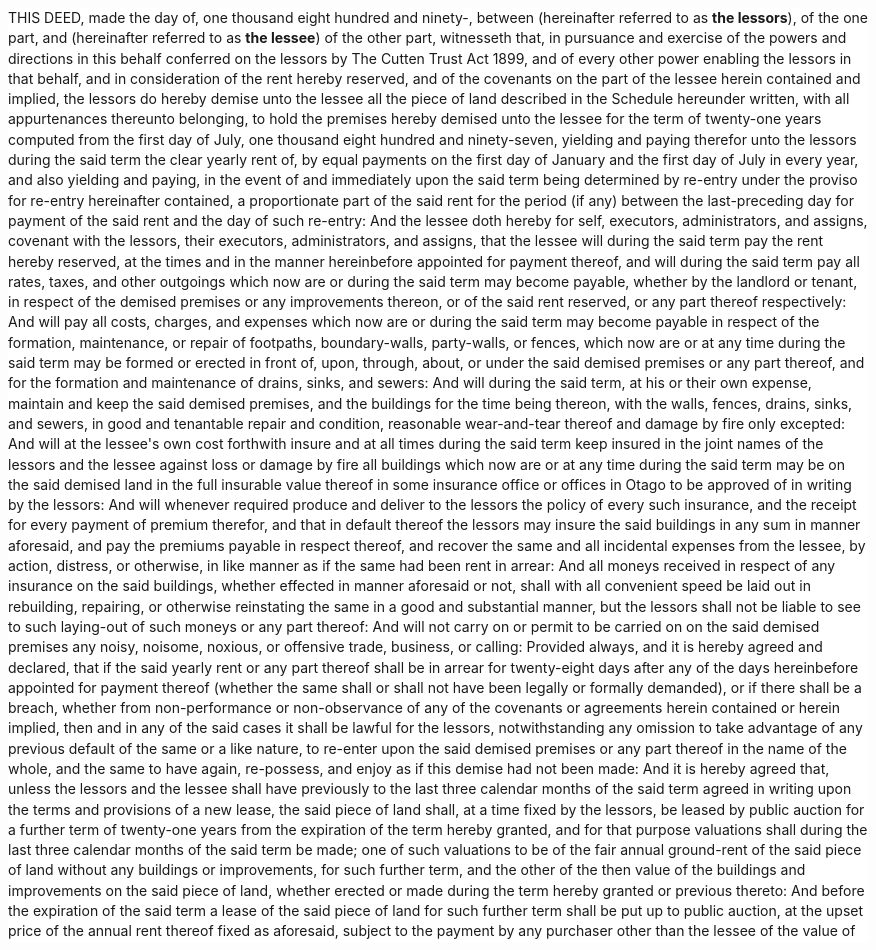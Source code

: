 THIS DEED, made the day of, one thousand eight hundred and ninety-, between (hereinafter referred to as **the lessors**), of the one part, and (hereinafter referred to as **the lessee**) of the other part, witnesseth that, in pursuance and exercise of the powers and directions in this behalf conferred on the lessors by The Cutten Trust Act 1899, and of every other power enabling the lessors in that behalf, and in consideration of the rent hereby reserved, and of the covenants on the part of the lessee herein contained and implied, the lessors do hereby demise unto the lessee all the piece of land described in the Schedule hereunder written, with all appurtenances thereunto belonging, to hold the premises hereby demised unto the lessee for the term of twenty-one years computed from the first day of July, one thousand eight hundred and ninety-seven, yielding and paying therefor unto the lessors during the said term the clear yearly rent of, by equal payments on the first day of January and the first day of July in every year, and also yielding and paying, in the event of and immediately upon the said term being determined by re-entry under the proviso for re-entry hereinafter contained, a proportionate part of the said rent for the period (if any) between the last-preceding day for payment of the said rent and the day of such re-entry: And the lessee doth hereby for self, executors, administrators, and assigns, covenant with the lessors, their executors, administrators, and assigns, that the lessee will during the said term pay the rent hereby reserved, at the times and in the manner hereinbefore appointed for payment thereof, and will during the said term pay all rates, taxes, and other outgoings which now are or during the said term may become payable, whether by the landlord or tenant, in respect of the demised premises or any improvements thereon, or of the said rent reserved, or any part thereof respectively: And will pay all costs, charges, and expenses which now are or during the said term may become payable in respect of the formation, maintenance, or repair of footpaths, boundary-walls, party-walls, or fences, which now are or at any time during the said term may be formed or erected in front of, upon, through, about, or under the said demised premises or any part thereof, and for the formation and maintenance of drains, sinks, and sewers: And will during the said term, at his or their own expense, maintain and keep the said demised premises, and the buildings for the time being thereon, with the walls, fences, drains, sinks, and sewers, in good and tenantable repair and condition, reasonable wear-and-tear thereof and damage by fire only excepted: And will at the lessee's own cost forthwith insure and at all times during the said term keep insured in the joint names of the lessors and the lessee against loss or damage by fire all buildings which now are or at any time during the said term may be on the said demised land in the full insurable value thereof in some insurance office or offices in Otago to be approved of in writing by the lessors: And will whenever required produce and deliver to the lessors the policy of every such insurance, and the receipt for every payment of premium therefor, and that in default thereof the lessors may insure the said buildings in any sum in manner aforesaid, and pay the premiums payable in respect thereof, and recover the same and all incidental expenses from the lessee, by action, distress, or otherwise, in like manner as if the same had been rent in arrear: And all moneys received in respect of any insurance on the said buildings, whether effected in manner aforesaid or not, shall with all convenient speed be laid out in rebuilding, repairing, or otherwise reinstating the same in a good and substantial manner, but the lessors shall not be liable to see to such laying-out of such moneys or any part thereof: And will not carry on or permit to be carried on on the said demised premises any noisy, noisome, noxious, or offensive trade, business, or calling: Provided always, and it is hereby agreed and declared, that if the said yearly rent or any part thereof shall be in arrear for twenty-eight days after any of the days hereinbefore appointed for payment thereof (whether the same shall or shall not have been legally or formally demanded), or if there shall be a breach, whether from non-performance or non-observance of any of the covenants or agreements herein contained or herein implied, then and in any of the said cases it shall be lawful for the lessors, notwithstanding any omission to take advantage of any previous default of the same or a like nature, to re-enter upon the said demised premises or any part thereof in the name of the whole, and the same to have again, re-possess, and enjoy as if this demise had not been made: And it is hereby agreed that, unless the lessors and the lessee shall have previously to the last three calendar months of the said term agreed in writing upon the terms and provisions of a new lease, the said piece of land shall, at a time fixed by the lessors, be leased by public auction for a further term of twenty-one years from the expiration of the term hereby granted, and for that purpose valuations shall during the last three calendar months of the said term be made; one of such valuations to be of the fair annual ground-rent of the said piece of land without any buildings or improvements, for such further term, and the other of the then value of the buildings and improvements on the said piece of land, whether erected or made during the term hereby granted or previous thereto: And before the expiration of the said term a lease of the said piece of land for such further term shall be put up to public auction, at the upset price of the annual rent thereof fixed as aforesaid, subject to the payment by any purchaser other than the lessee of the value of